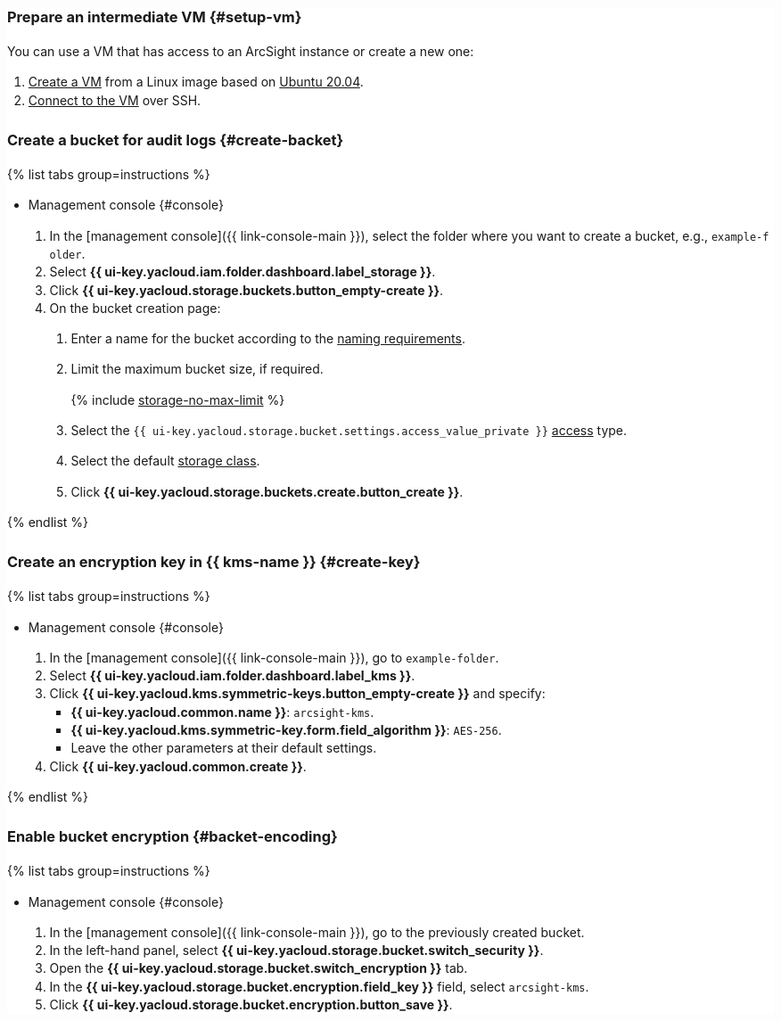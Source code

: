 ### Prepare an intermediate VM {#setup-vm}

You can use a VM that has access to an ArcSight instance or create a new one:

1. [Create a VM](../../compute/operations/vm-create/create-linux-vm.md) from a Linux image based on [Ubuntu 20.04](/marketplace/products/yc/ubuntu-20-04-lts).
1. [Connect to the VM](../../compute/operations/vm-connect/ssh.md#vm-connect) over SSH.

### Create a bucket for audit logs {#create-backet}

{% list tabs group=instructions %}

- Management console {#console}

  1. In the [management console]({{ link-console-main }}), select the folder where you want to create a bucket, e.g., `example-folder`.
  1. Select **{{ ui-key.yacloud.iam.folder.dashboard.label_storage }}**.
  1. Click **{{ ui-key.yacloud.storage.buckets.button_empty-create }}**.
  1. On the bucket creation page:
      1. Enter a name for the bucket according to the [naming requirements](../../storage/concepts/bucket.md#naming).
      1. Limit the maximum bucket size, if required.

         {% include [storage-no-max-limit](../../storage/_includes_service/storage-no-max-limit.md) %}

      1. Select the `{{ ui-key.yacloud.storage.bucket.settings.access_value_private }}` [access](../../storage/concepts/bucket.md#bucket-access) type.
      1. Select the default [storage class](../../storage/concepts/storage-class.md).
      1. Click **{{ ui-key.yacloud.storage.buckets.create.button_create }}**.

{% endlist %}

### Create an encryption key in {{ kms-name }} {#create-key}

{% list tabs group=instructions %}

- Management console {#console}

  1. In the [management console]({{ link-console-main }}), go to `example-folder`.
  1. Select **{{ ui-key.yacloud.iam.folder.dashboard.label_kms }}**.
  1. Click **{{ ui-key.yacloud.kms.symmetric-keys.button_empty-create }}** and specify:
     * **{{ ui-key.yacloud.common.name }}**: `arcsight-kms`.
     * **{{ ui-key.yacloud.kms.symmetric-key.form.field_algorithm }}**: `AES-256`.
     * Leave the other parameters at their default settings.
  1. Click **{{ ui-key.yacloud.common.create }}**.

{% endlist %}

### Enable bucket encryption {#backet-encoding}

{% list tabs group=instructions %}

- Management console {#console}

  1. In the [management console]({{ link-console-main }}), go to the previously created bucket.
  1. In the left-hand panel, select **{{ ui-key.yacloud.storage.bucket.switch_security }}**.
  1. Open the **{{ ui-key.yacloud.storage.bucket.switch_encryption }}** tab.
  1. In the **{{ ui-key.yacloud.storage.bucket.encryption.field_key }}** field, select `arcsight-kms`.
  1. Click **{{ ui-key.yacloud.storage.bucket.encryption.button_save }}**.
